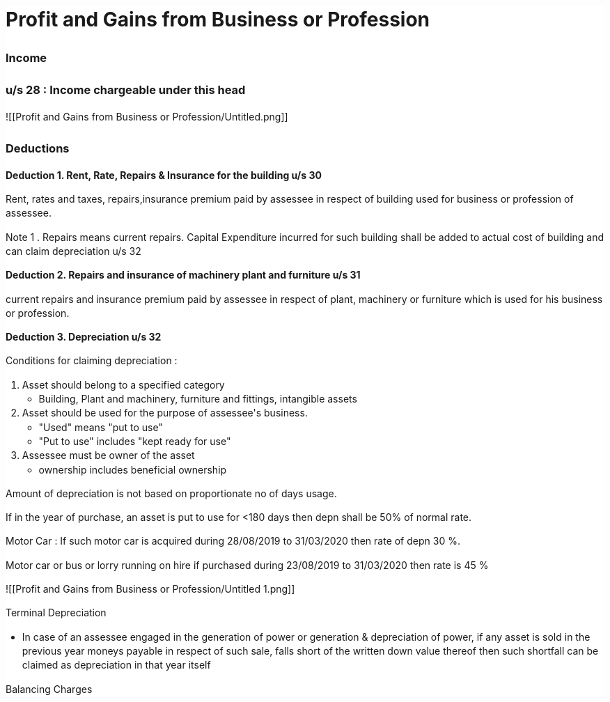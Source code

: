 # Profit and Gains from Business or Profession

### Income

### u/s 28 : Income chargeable under this head

![[Profit and Gains from Business or Profession/Untitled.png]]

  

### Deductions

**Deduction 1. Rent, Rate, Repairs & Insurance for the building u/s 30**

Rent, rates and taxes, repairs,insurance premium paid by assessee in respect of building used for business or profession of assessee.

Note 1 . Repairs means current repairs. Capital Expenditure incurred for such building shall be added to actual cost of building and can claim depreciation u/s 32 

**Deduction 2. Repairs and insurance of machinery plant and furniture u/s 31** 

current repairs and insurance premium paid by assessee in respect of plant, machinery or furniture which is used for his business or profession.

**Deduction 3. Depreciation u/s 32** 

Conditions for claiming depreciation :

1. Asset should belong to a specified category 
    - Building, Plant and machinery, furniture and fittings, intangible assets
2. Asset should be used for the purpose of assessee's business.
    - "Used" means "put to use"
    - "Put to use" includes "kept ready for use"
3. Assessee must be owner of the asset
    - ownership includes beneficial ownership

Amount of depreciation is not based on proportionate no of days usage.

If in the year of purchase, an asset is put to use for <180 days then depn shall be 50% of normal rate.

Motor Car : If such motor car is acquired during 28/08/2019 to 31/03/2020 then rate of depn 30 %.

Motor car or bus or lorry running on hire if purchased during 23/08/2019 to 31/03/2020 then rate is 45 %

![[Profit and Gains from Business or Profession/Untitled 1.png]]

Terminal Depreciation

- In case of an assessee engaged in the generation of power or generation & depreciation of power, if any asset is sold in the previous year moneys payable in respect of such sale, falls short of the written down value thereof then such shortfall can be claimed as depreciation in that year itself

Balancing Charges
